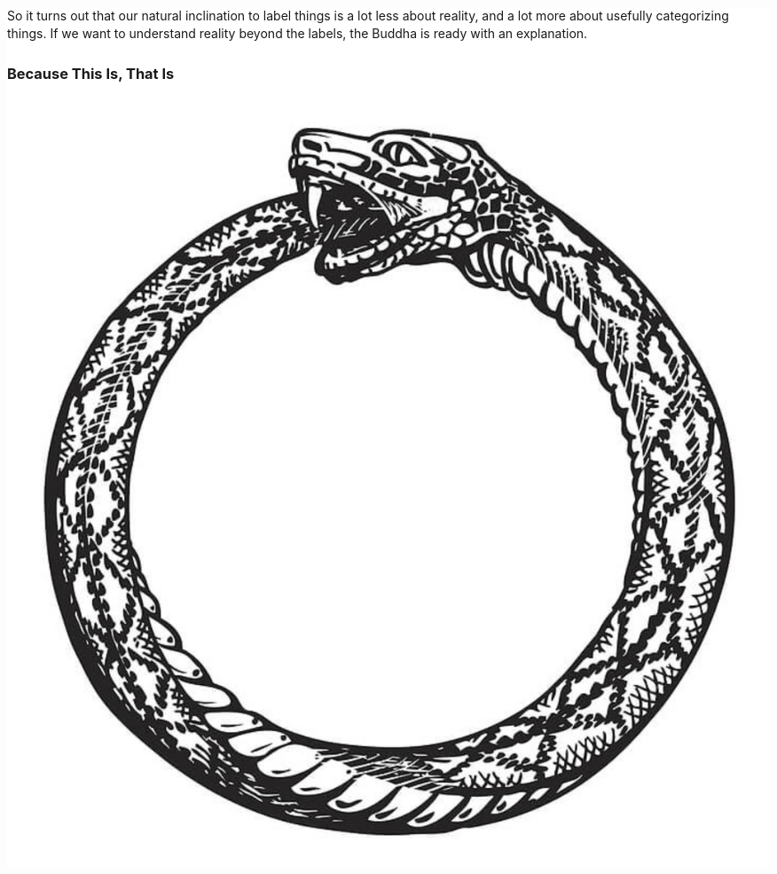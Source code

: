 So it turns out that our natural inclination to label things is a lot less about reality, and a lot more about usefully categorizing things. If we want to understand reality beyond the labels, the Buddha is ready with an explanation.

### Because This Is, That Is

![A snake eating itself](ouroboros.jpg)
